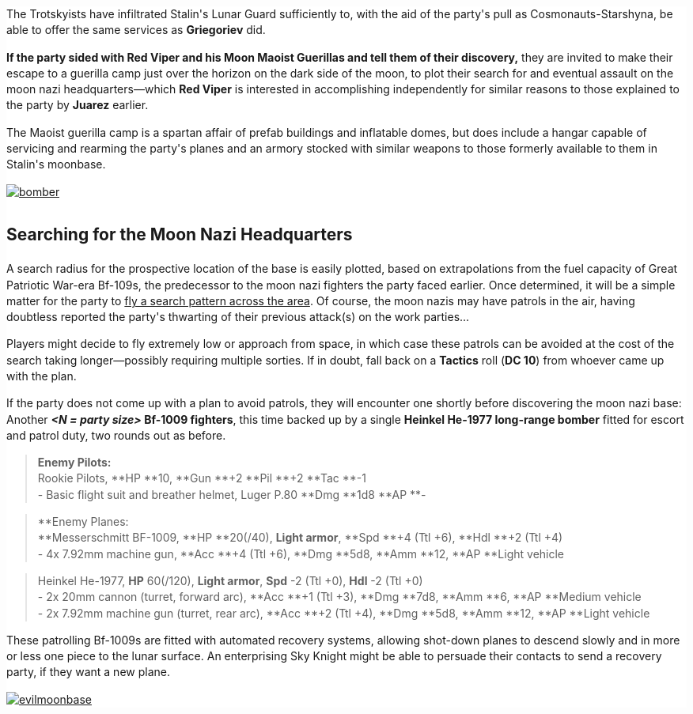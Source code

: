 The Trotskyists have infiltrated Stalin's Lunar Guard sufficiently to, with the aid of the party's pull as Cosmonauts-Starshyna, be able to offer the same services as **Griegoriev** did.

**If ****the party**** sided with Red Viper and his Moon Maoist Guerillas and tell them of their discovery,** they are invited to make their escape to a guerilla camp just over the horizon on the dark side of the moon, to plot their search for and eventual assault on the moon nazi headquarters—which **Red Viper** is interested in accomplishing independently for similar reasons to those explained to the party by **Juarez** earlier.

The Maoist guerilla camp is a spartan affair of prefab buildings and inflatable domes, but does include a hangar capable of servicing and rearming the party's planes and an armory stocked with similar weapons to those formerly available to them in Stalin's moonbase.

[![](https://lh3.googleusercontent.com/-9NyWr_RZ6hg/X6jyyAXCsLI/AAAAAAAAqdA/Jzx8UmfehiAYsRVcN_R8lm560pXgA7_8wCLcBGAsYHQ/w640-h410/image.png "bomber")](https://lh3.googleusercontent.com/-9NyWr_RZ6hg/X6jyyAXCsLI/AAAAAAAAqdA/Jzx8UmfehiAYsRVcN_R8lm560pXgA7_8wCLcBGAsYHQ/image.png)

Searching for the Moon Nazi Headquarters
----------------------------------------

A search radius for the prospective location of the base is easily plotted, based on extrapolations from the fuel capacity of Great Patriotic War-era Bf-109s, the predecessor to the moon nazi fighters the party faced earlier. Once determined, it will be a simple matter for the party to [fly a search pattern across the area](https://www.youtube.com/watch?v=2Tq03vn0MK0). Of course, the moon nazis may have patrols in the air, having doubtless reported the party's thwarting of their previous attack(s) on the work parties...

Players might decide to fly extremely low or approach from space, in which case these patrols can be avoided at the cost of the search taking longer—possibly requiring multiple sorties. If in doubt, fall back on a **Tactics** roll (**DC 10**) from whoever came up with the plan.

If the party does not come up with a plan to avoid patrols, they will encounter one shortly before discovering the moon nazi base: Another **_<N = party size>_ Bf-1009 fighters**, this time backed up by a single **Heinkel He-1977 long-range bomber** fitted for escort and patrol duty, two rounds out as before.

> **Enemy Pilots:**   
> Rookie Pilots, **HP **10, **Gun **+2 **Pil **+2 **Tac **\-1  
> \- Basic flight suit and breather helmet, Luger P.80 **Dmg **1d8 **AP **\-

> **Enemy Planes:   
> **Messerschmitt BF-1009, **HP **20(/40), **Light armor**, **Spd **+4 (Ttl +6), **Hdl **+2 (Ttl +4)  
> \- 4x 7.92mm machine gun, **Acc **+4 (Ttl +6), **Dmg **5d8, **Amm **12, **AP **Light vehicle

> Heinkel He-1977, **HP** 60(/120), **Light armor**, **Spd** -2 (Ttl +0), **Hdl** -2 (Ttl +0)  
> \- 2x 20mm cannon (turret, forward arc), **Acc **+1 (Ttl +3), **Dmg **7d8, **Amm **6, **AP **Medium vehicle  
> \- 2x 7.92mm machine gun (turret, rear arc), **Acc **+2 (Ttl +4), **Dmg **5d8, **Amm **12, **AP **Light vehicle

These patrolling Bf-1009s are fitted with automated recovery systems, allowing shot-down planes to descend slowly and in more or less one piece to the lunar surface. An enterprising Sky Knight might be able to persuade their contacts to send a recovery party, if they want a new plane.

[![](https://lh3.googleusercontent.com/-RS809niXr_k/X6kAsPCmAEI/AAAAAAAAqdU/h_2D9tlzn88AP_2AsxC0Zj3Jfhv_1HlEACLcBGAsYHQ/w640-h266/image.png "evilmoonbase")](https://lh3.googleusercontent.com/-RS809niXr_k/X6kAsPCmAEI/AAAAAAAAqdU/h_2D9tlzn88AP_2AsxC0Zj3Jfhv_1HlEACLcBGAsYHQ/image.png)
